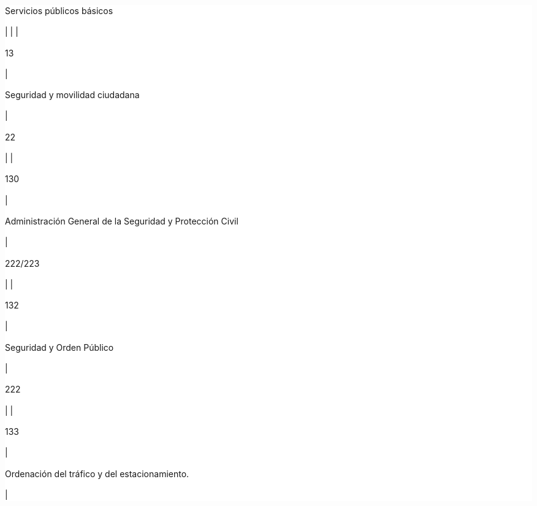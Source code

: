 Servicios públicos básicos

 |  |
| 

13

 | 

Seguridad y movilidad ciudadana

 | 

22

 |
| 

130

 | 

Administración General de la Seguridad y Protección Civil

 | 

222/223

 |
| 

132

 | 

Seguridad y Orden Público

 | 

222

 |
| 

133

 | 

Ordenación del tráfico y del estacionamiento.

 | 
